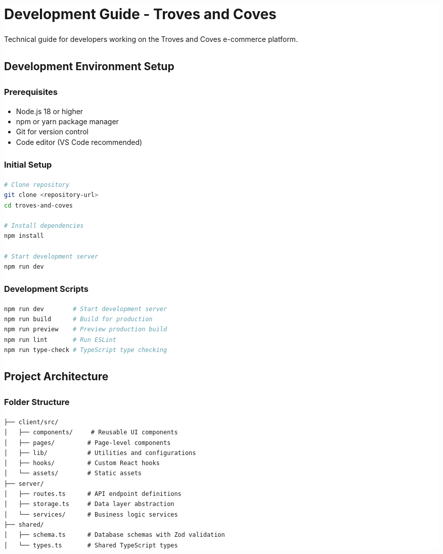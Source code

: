 # Development Guide - Troves and Coves

Technical guide for developers working on the Troves and Coves e-commerce platform.

## Development Environment Setup

### Prerequisites
- Node.js 18 or higher
- npm or yarn package manager
- Git for version control
- Code editor (VS Code recommended)

### Initial Setup
```bash
# Clone repository
git clone <repository-url>
cd troves-and-coves

# Install dependencies
npm install

# Start development server
npm run dev
```

### Development Scripts
```bash
npm run dev        # Start development server
npm run build      # Build for production
npm run preview    # Preview production build
npm run lint       # Run ESLint
npm run type-check # TypeScript type checking
```

## Project Architecture

### Folder Structure
```
├── client/src/
│   ├── components/     # Reusable UI components
│   ├── pages/         # Page-level components
│   ├── lib/           # Utilities and configurations
│   ├── hooks/         # Custom React hooks
│   └── assets/        # Static assets
├── server/
│   ├── routes.ts      # API endpoint definitions
│   ├── storage.ts     # Data layer abstraction
│   └── services/      # Business logic services
├── shared/
│   ├── schema.ts      # Database schemas with Zod validation
│   └── types.ts       # Shared TypeScript types
```
